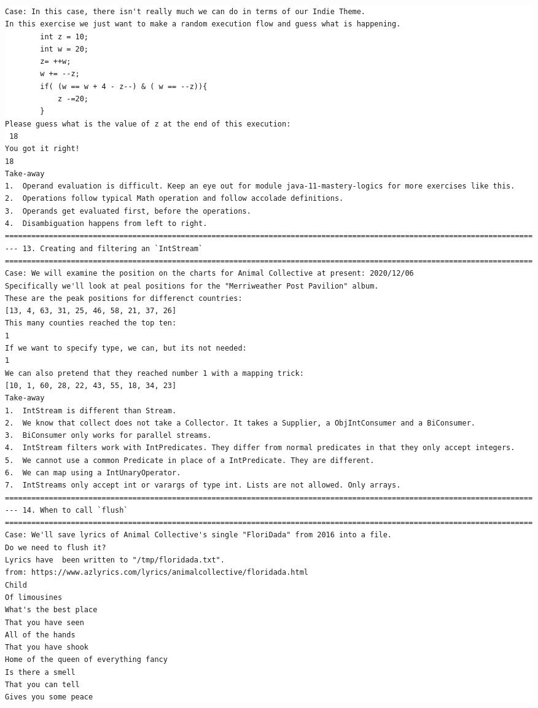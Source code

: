 ```text
Case: In this case, there isn't really much we can do in terms of our Indie Theme.
In this exercise we just want to make a random execution flow and guess what is happening.
        int z = 10;
        int w = 20;
        z= ++w;
        w += --z;
        if( (w == w + 4 - z--) & ( w == --z)){
            z -=20;
        }
Please guess what is the value of z at the end of this execution:
 18
You got it right!
18
Take-away
1.  Operand evaluation is difficult. Keep an eye out for module java-11-mastery-logics for more exercises like this.
2.  Operations follow typical Math operation and follow accolade definitions.
3.  Operands get evaluated first, before the operations.
4.  Disambiguation happens from left to right.
========================================================================================================================
--- 13. Creating and filtering an `IntStream`
========================================================================================================================
Case: We will examine the position on the charts for Animal Collective at present: 2020/12/06
Specifically we'll look at peal positions for the "Merriweather Post Pavilion" album.
These are the peak positions for differenct countries:
[13, 4, 63, 31, 25, 46, 58, 21, 37, 26]
This many counties reached the top ten:
1
If we want to specify type, we can, but its not needed:
1
We can also pretend that they reached number 1 with a mapping trick:
[10, 1, 60, 28, 22, 43, 55, 18, 34, 23]
Take-away
1.  IntStream is different than Stream.
2.  We know that collect does not take a Collector. It takes a Supplier, a ObjIntConsumer and a BiConsumer.
3.  BiConsumer only works for parallel streams.
4.  IntStream filters work with IntPredicates. They differ from normal predicates in that they only accept integers.
5.  We cannot use a common Predicate in place of a IntPredicate. They are different.
6.  We can map using a IntUnaryOperator.
7.  IntStreams only accept int or varargs of type int. Lists are not allowed. Only arrays.
========================================================================================================================
--- 14. When to call `flush`
========================================================================================================================
Case: We'll save lyrics of Animal Collective's single "FloriDada" from 2016 into a file.
Do we need to flush it?
Lyrics have  been written to "/tmp/floridada.txt".
from: https://www.azlyrics.com/lyrics/animalcollective/floridada.html
Child
Of limousines
What's the best place
That you have seen
All of the hands
That you have shook
Home of the queen of everything fancy
Is there a smell
That you can tell
Gives you some peace
```